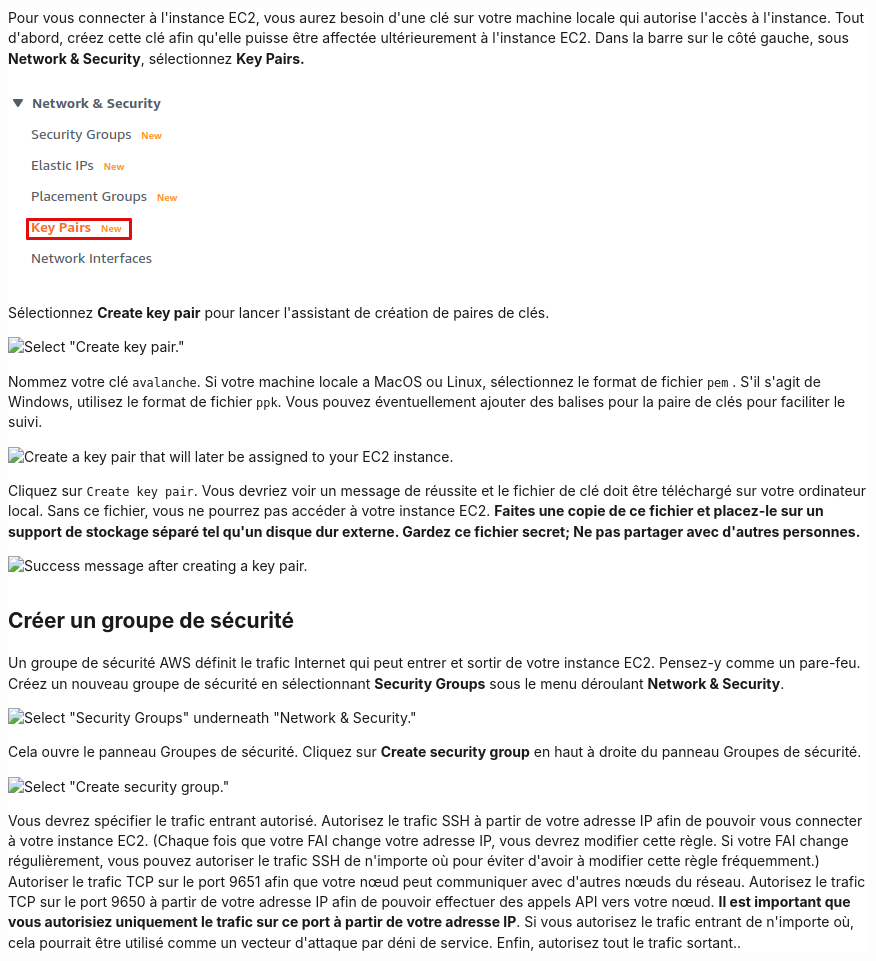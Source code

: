 Pour vous connecter à l'instance EC2, vous aurez besoin d'une clé sur votre machine locale qui autorise l'accès à l'instance. Tout d'abord, créez cette clé afin qu'elle puisse être affectée ultérieurement à l'instance EC2. Dans la barre sur le côté gauche, sous **Network & Security**, sélectionnez **Key Pairs.**

![](../../.gitbook/assets/image%20%2838%29.png)

Sélectionnez **Create key pair** pour lancer l'assistant de création de paires de clés.

![Select &quot;Create key pair.&quot;](https://miro.medium.com/max/847/1*UZ4L0DGUogCfBq-TZ5U3Kw.png)

Nommez votre clé `avalanche`. Si votre machine locale a MacOS ou Linux, sélectionnez le format de fichier `pem` . S'il s'agit de Windows, utilisez le format de fichier `ppk`. Vous pouvez éventuellement ajouter des balises pour la paire de clés pour faciliter le suivi.

![Create a key pair that will later be assigned to your EC2 instance.](https://miro.medium.com/max/827/1*Bo30BXjwPTGpgFtoU9VDBA.png)

Cliquez sur `Create key pair`. Vous devriez voir un message de réussite et le fichier de clé doit être téléchargé sur votre ordinateur local. Sans ce fichier, vous ne pourrez pas accéder à votre instance EC2. **Faites une copie de ce fichier et placez-le sur un support de stockage séparé tel qu'un disque dur externe. Gardez ce fichier secret; Ne pas partager avec d'autres personnes.**

![Success message after creating a key pair.](https://miro.medium.com/max/534/1*RGpHRWWFjNKMZb7cQTyeWQ.png)

## Créer un groupe de sécurité <a id="f8df"></a>

Un groupe de sécurité AWS définit le trafic Internet qui peut entrer et sortir de votre instance EC2. Pensez-y comme un pare-feu. Créez un nouveau groupe de sécurité en sélectionnant **Security Groups** sous le menu déroulant **Network & Security**.

![Select &quot;Security Groups&quot; underneath &quot;Network &amp; Security.&quot;](https://miro.medium.com/max/214/1*pFOMpS0HhzcAYbl_VfyWlA.png)

Cela ouvre le panneau Groupes de sécurité. Cliquez sur **Create security group** en haut à droite du panneau Groupes de sécurité.

![Select &quot;Create security group.&quot;](https://miro.medium.com/max/772/1*B0JSYoMBplAtCz2Yb2e1sA.png)

Vous devrez spécifier le trafic entrant autorisé. Autorisez le trafic SSH à partir de votre adresse IP afin de pouvoir vous connecter à votre instance EC2. \(Chaque fois que votre FAI change votre adresse IP, vous devrez modifier cette règle. Si votre FAI change régulièrement, vous pouvez autoriser le trafic SSH de n'importe où pour éviter d'avoir à modifier cette règle fréquemment.\) Autoriser le trafic TCP sur le port 9651 afin que votre nœud peut communiquer avec d'autres nœuds du réseau. Autorisez le trafic TCP sur le port 9650 à partir de votre adresse IP afin de pouvoir effectuer des appels API vers votre nœud. **Il est important que vous autorisiez uniquement le trafic sur ce port à partir de votre adresse IP**. Si vous autorisez le trafic entrant de n'importe où, cela pourrait être utilisé comme un vecteur d'attaque par déni de service. Enfin, autorisez tout le trafic sortant..
